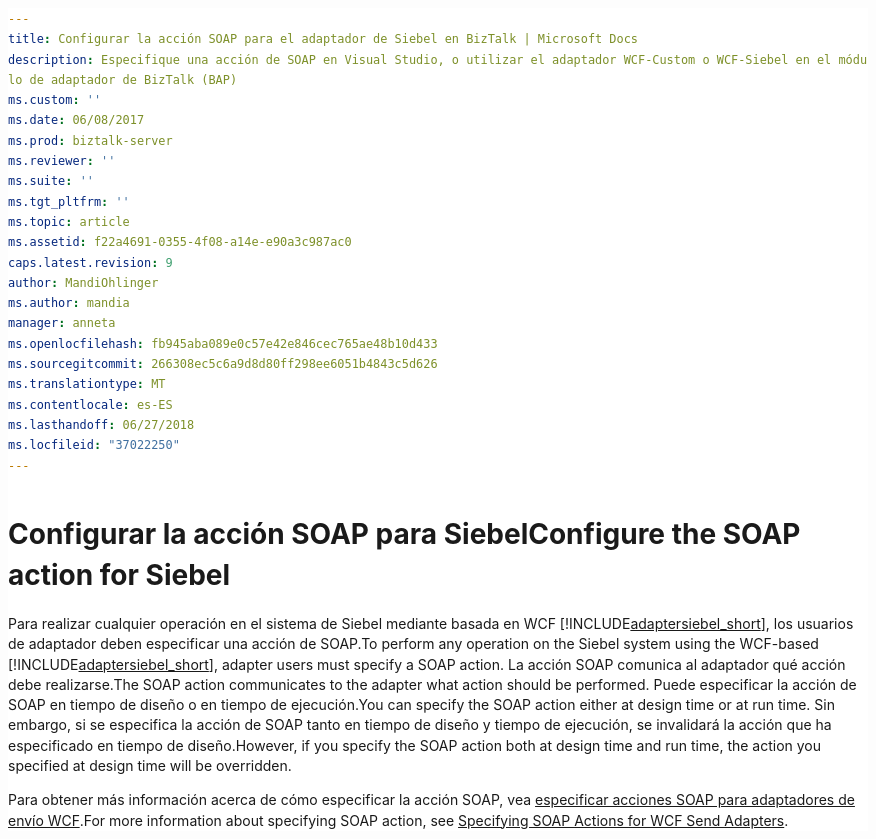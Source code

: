 ```yaml
---
title: Configurar la acción SOAP para el adaptador de Siebel en BizTalk | Microsoft Docs
description: Especifique una acción de SOAP en Visual Studio, o utilizar el adaptador WCF-Custom o WCF-Siebel en el módulo de adaptador de BizTalk (BAP)
ms.custom: ''
ms.date: 06/08/2017
ms.prod: biztalk-server
ms.reviewer: ''
ms.suite: ''
ms.tgt_pltfrm: ''
ms.topic: article
ms.assetid: f22a4691-0355-4f08-a14e-e90a3c987ac0
caps.latest.revision: 9
author: MandiOhlinger
ms.author: mandia
manager: anneta
ms.openlocfilehash: fb945aba089e0c57e42e846cec765ae48b10d433
ms.sourcegitcommit: 266308ec5c6a9d8d80ff298ee6051b4843c5d626
ms.translationtype: MT
ms.contentlocale: es-ES
ms.lasthandoff: 06/27/2018
ms.locfileid: "37022250"
---
```

# <a name="configure-the-soap-action-for-siebel"></a><span data-ttu-id="5dedc-103">Configurar la acción SOAP para Siebel</span><span class="sxs-lookup"><span data-stu-id="5dedc-103">Configure the SOAP action for Siebel</span></span>
<span data-ttu-id="5dedc-104">Para realizar cualquier operación en el sistema de Siebel mediante basada en WCF [!INCLUDE[adaptersiebel_short](../../includes/adaptersiebel-short-md.md)], los usuarios de adaptador deben especificar una acción de SOAP.</span><span class="sxs-lookup"><span data-stu-id="5dedc-104">To perform any operation on the Siebel system using the WCF-based [!INCLUDE[adaptersiebel_short](../../includes/adaptersiebel-short-md.md)], adapter users must specify a SOAP action.</span></span> <span data-ttu-id="5dedc-105">La acción SOAP comunica al adaptador qué acción debe realizarse.</span><span class="sxs-lookup"><span data-stu-id="5dedc-105">The SOAP action communicates to the adapter what action should be performed.</span></span> <span data-ttu-id="5dedc-106">Puede especificar la acción de SOAP en tiempo de diseño o en tiempo de ejecución.</span><span class="sxs-lookup"><span data-stu-id="5dedc-106">You can specify the SOAP action either at design time or at run time.</span></span> <span data-ttu-id="5dedc-107">Sin embargo, si se especifica la acción de SOAP tanto en tiempo de diseño y tiempo de ejecución, se invalidará la acción que ha especificado en tiempo de diseño.</span><span class="sxs-lookup"><span data-stu-id="5dedc-107">However, if you specify the SOAP action both at design time and run time, the action you specified at design time will be overridden.</span></span>  
  
 <span data-ttu-id="5dedc-108">Para obtener más información acerca de cómo especificar la acción SOAP, vea [especificar acciones SOAP para adaptadores de envío WCF](../../core/specifying-soap-actions-for-wcf-send-adapters.md).</span><span class="sxs-lookup"><span data-stu-id="5dedc-108">For more information about specifying SOAP action, see [Specifying SOAP Actions for WCF Send Adapters](../../core/specifying-soap-actions-for-wcf-send-adapters.md).</span></span>
  